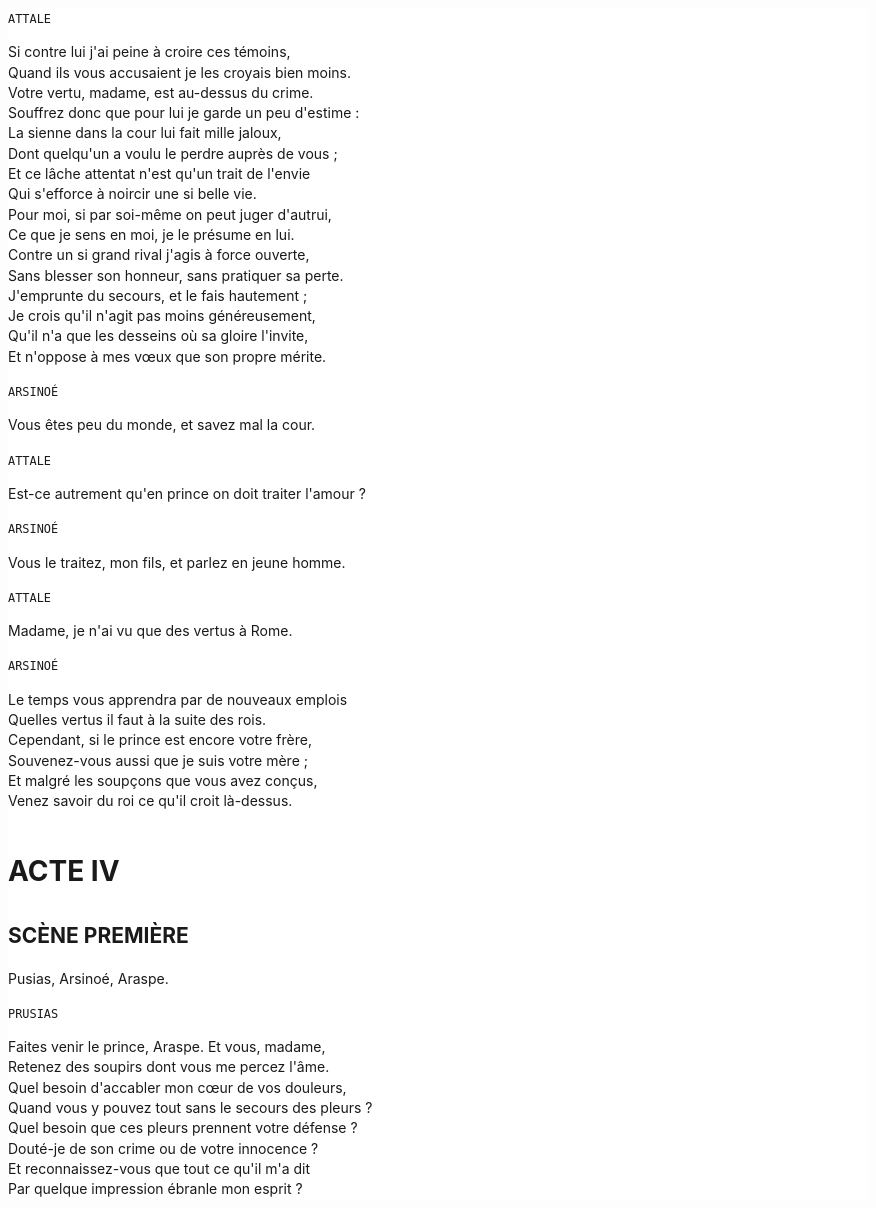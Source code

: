     ATTALE
Si contre lui j'ai peine à croire ces témoins,  
Quand ils vous accusaient je les croyais bien moins.  
Votre vertu, madame, est au-dessus du crime.  
Souffrez donc que pour lui je garde un peu d'estime :  
La sienne dans la cour lui fait mille jaloux,  
Dont quelqu'un a voulu le perdre auprès de vous ;  
Et ce lâche attentat n'est qu'un trait de l'envie  
Qui s'efforce à noircir une si belle vie.  
Pour moi, si par soi-même on peut juger d'autrui,  
Ce que je sens en moi, je le présume en lui.  
Contre un si grand rival j'agis à force ouverte,  
Sans blesser son honneur, sans pratiquer sa perte.  
J'emprunte du secours, et le fais hautement ;  
Je crois qu'il n'agit pas moins généreusement,  
Qu'il n'a que les desseins où sa gloire l'invite,  
Et n'oppose à mes vœux que son propre mérite.  

    ARSINOÉ
Vous êtes peu du monde, et savez mal la cour.  

    ATTALE
Est-ce autrement qu'en prince on doit traiter l'amour ?  

    ARSINOÉ
Vous le traitez, mon fils, et parlez en jeune homme.  

    ATTALE
Madame, je n'ai vu que des vertus à Rome.  

    ARSINOÉ
Le temps vous apprendra par de nouveaux emplois  
Quelles vertus il faut à la suite des rois.  
Cependant, si le prince est encore votre frère,  
Souvenez-vous aussi que je suis votre mère ;  
Et malgré les soupçons que vous avez conçus,  
Venez savoir du roi ce qu'il croit là-dessus.  


# ACTE IV


## SCÈNE PREMIÈRE
Pusias, Arsinoé, Araspe.


    PRUSIAS
Faites venir le prince, Araspe. Et vous, madame,  
Retenez des soupirs dont vous me percez l'âme.  
Quel besoin d'accabler mon cœur de vos douleurs,  
Quand vous y pouvez tout sans le secours des pleurs ?  
Quel besoin que ces pleurs prennent votre défense ?  
Douté-je de son crime ou de votre innocence ?  
Et reconnaissez-vous que tout ce qu'il m'a dit  
Par quelque impression ébranle mon esprit ?  
